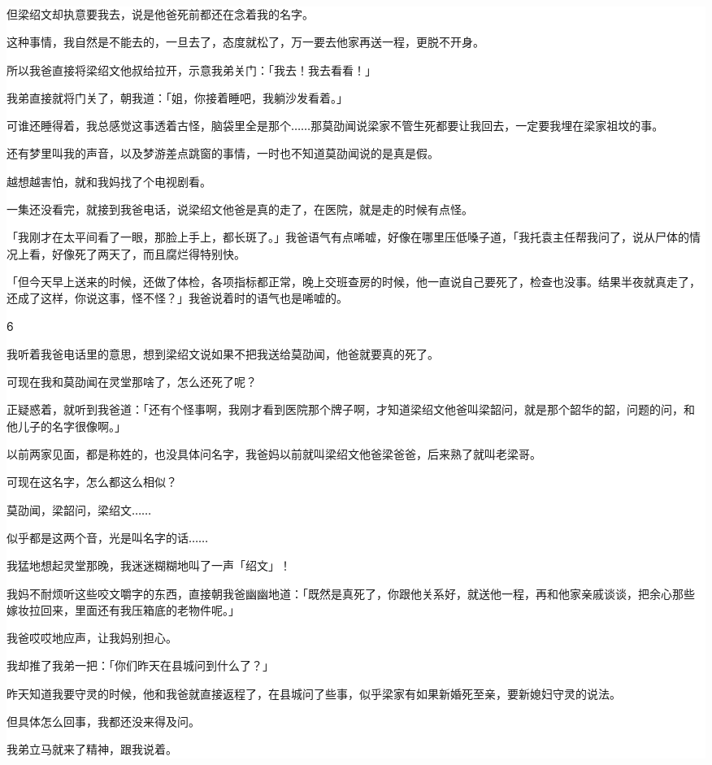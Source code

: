 但梁绍文却执意要我去，说是他爸死前都还在念着我的名字。


这种事情，我自然是不能去的，一旦去了，态度就松了，万一要去他家再送一程，更脱不开身。


所以我爸直接将梁绍文他叔给拉开，示意我弟关门：「我去！我去看看！」


我弟直接就将门关了，朝我道：「姐，你接着睡吧，我躺沙发看着。」


可谁还睡得着，我总感觉这事透着古怪，脑袋里全是那个……那莫劭闻说梁家不管生死都要让我回去，一定要我埋在梁家祖坟的事。


还有梦里叫我的声音，以及梦游差点跳窗的事情，一时也不知道莫劭闻说的是真是假。


越想越害怕，就和我妈找了个电视剧看。


一集还没看完，就接到我爸电话，说梁绍文他爸是真的走了，在医院，就是走的时候有点怪。


「我刚才在太平间看了一眼，那脸上手上，都长斑了。」我爸语气有点唏嘘，好像在哪里压低嗓子道，「我托袁主任帮我问了，说从尸体的情况上看，好像死了两天了，而且腐烂得特别快。


「但今天早上送来的时候，还做了体检，各项指标都正常，晚上交班查房的时候，他一直说自己要死了，检查也没事。结果半夜就真走了，还成了这样，你说这事，怪不怪？」我爸说着时的语气也是唏嘘的。


6


我听着我爸电话里的意思，想到梁绍文说如果不把我送给莫劭闻，他爸就要真的死了。


可现在我和莫劭闻在灵堂那啥了，怎么还死了呢？


正疑惑着，就听到我爸道：「还有个怪事啊，我刚才看到医院那个牌子啊，才知道梁绍文他爸叫梁韶问，就是那个韶华的韶，问题的问，和他儿子的名字很像啊。」


以前两家见面，都是称姓的，也没具体问名字，我爸妈以前就叫梁绍文他爸梁爸爸，后来熟了就叫老梁哥。


可现在这名字，怎么都这么相似？


莫劭闻，梁韶问，梁绍文……


似乎都是这两个音，光是叫名字的话……


我猛地想起灵堂那晚，我迷迷糊糊地叫了一声「绍文」！


我妈不耐烦听这些咬文嚼字的东西，直接朝我爸幽幽地道：「既然是真死了，你跟他关系好，就送他一程，再和他家亲戚谈谈，把余心那些嫁妆拉回来，里面还有我压箱底的老物件呢。」


我爸哎哎地应声，让我妈别担心。


我却推了我弟一把：「你们昨天在县城问到什么了？」


昨天知道我要守灵的时候，他和我爸就直接返程了，在县城问了些事，似乎梁家有如果新婚死至亲，要新媳妇守灵的说法。


但具体怎么回事，我都还没来得及问。


我弟立马就来了精神，跟我说着。
